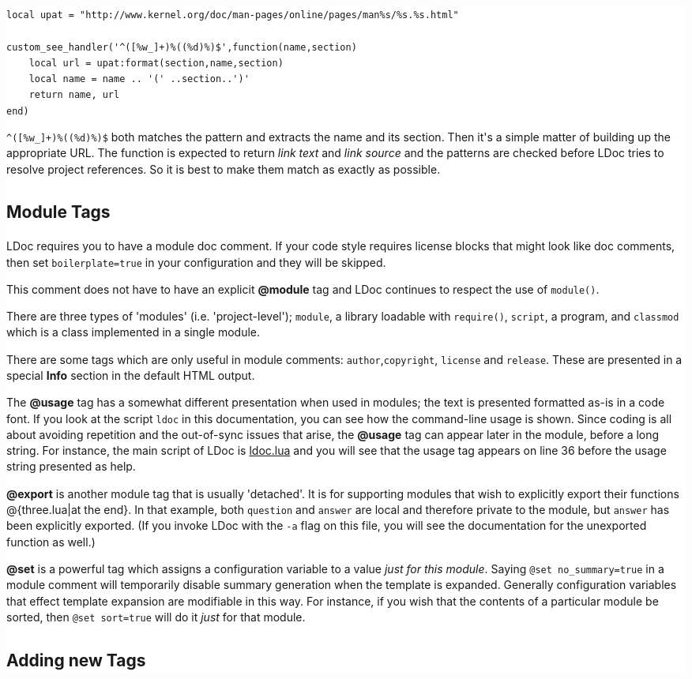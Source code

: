     local upat = "http://www.kernel.org/doc/man-pages/online/pages/man%s/%s.%s.html"

    custom_see_handler('^([%w_]+)%((%d)%)$',function(name,section)
        local url = upat:format(section,name,section)
        local name = name .. '(' ..section..')'
        return name, url
    end)

`^([%w_]+)%((%d)%)$` both matches the pattern and extracts the name and its section. Then it's
a simple matter of building up the appropriate URL.  The function is expected to
return _link text_ and _link source_ and the patterns are checked before LDoc tries to resolve
project references. So it is best to make them match as exactly as possible.

## Module Tags

LDoc requires you to have a module doc comment. If your code style requires
license blocks that might look like doc comments, then set `boilerplate=true` in your
configuration and they will be skipped.

This comment does not have to have an explicit **@module** tag and LDoc continues to
respect the use of `module()`.

There are three types of 'modules' (i.e. 'project-level'); `module`, a library
loadable with `require()`, `script`, a program, and `classmod` which is a class
implemented in a single module.

There are some tags which are only useful in module comments: `author`,`copyright`,
`license` and `release`. These are presented in a special **Info** section in the
default HTML output.

The **@usage** tag has a somewhat different presentation when used in modules; the text
is presented formatted as-is in a code font. If you look at the script `ldoc` in
this documentation, you can see how the command-line usage is shown. Since coding
is all about avoiding repetition and the out-of-sync issues that arise,
the **@usage** tag can appear later in the module, before a long string. For instance,
the main script of LDoc is [ldoc.lua](https://github.com/lunarmodules/LDoc/blob/master/ldoc.lua)
and you will see that the usage tag appears on line 36 before the usage string
presented as help.

**@export** is another module tag that is usually 'detached'. It is for supporting
modules that wish to explicitly export their functions @{three.lua|at the end}.
In that example, both `question` and `answer` are local and therefore private to
the module, but `answer` has been explicitly exported. (If you invoke LDoc with
the `-a` flag on this file, you will see the documentation for the unexported
function as well.)

**@set** is a powerful tag which assigns a configuration variable to a value _just for this module_.
Saying `@set no_summary=true` in a module comment will temporarily disable summary generation when
the template is expanded. Generally configuration variables that effect template expansion
are modifiable in this way.  For instance, if you wish that the contents of a particular module
be sorted, then `@set sort=true` will do it _just_ for that module.

## Adding new Tags
